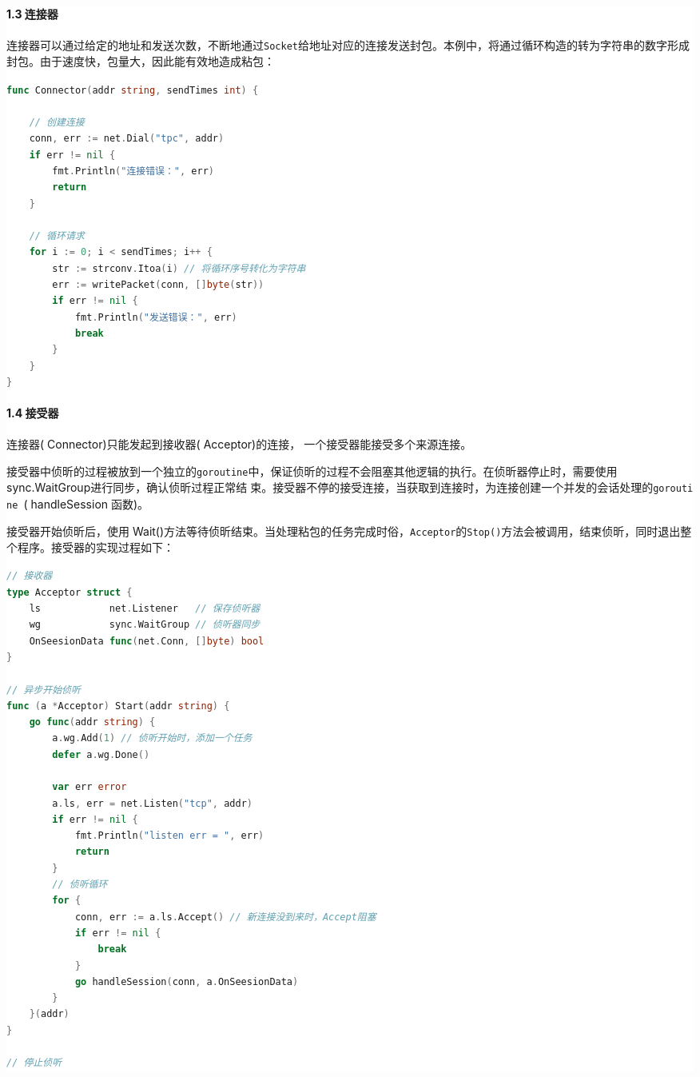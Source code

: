 #### 1.3 连接器

连接器可以通过给定的地址和发送次数，不断地通过`Socket`给地址对应的连接发送封包。本例中，将通过循环构造的转为字符串的数字形成封包。由于速度快，包量大，因此能有效地造成粘包：
```go
func Connector(addr string, sendTimes int) {

	// 创建连接
	conn, err := net.Dial("tpc", addr)
	if err != nil {
		fmt.Println("连接错误：", err)
		return
	}

	// 循环请求
	for i := 0; i < sendTimes; i++ {
		str := strconv.Itoa(i) // 将循环序号转化为字符串
		err := writePacket(conn, []byte(str))
		if err != nil {
			fmt.Println("发送错误：", err)
			break
		}
	}
}
```

#### 1.4 接受器

连接器( Connector)只能发起到接收器( Acceptor)的连接， 一个接受器能接受多个来源连接。   

接受器中侦昕的过程被放到一个独立的`goroutine`中，保证侦昕的过程不会阻塞其他逻辑的执行。在侦昕器停止时，需要使用 sync.WaitGroup进行同步，确认侦昕过程正常结 束。接受器不停的接受连接，当获取到连接时，为连接创建一个并发的会话处理的`goroutine `( handleSession 函数)。  

接受器开始侦昕后，使用 Wait()方法等待侦昕结束。当处理粘包的任务完成时俗，`Acceptor`的`Stop()`方法会被调用，结束侦昕，同时退出整个程序。接受器的实现过程如下：

```go
// 接收器
type Acceptor struct {
	ls            net.Listener   // 保存侦听器
	wg            sync.WaitGroup // 侦听器同步
	OnSeesionData func(net.Conn, []byte) bool
}

// 异步开始侦听
func (a *Acceptor) Start(addr string) {
	go func(addr string) {
		a.wg.Add(1) // 侦听开始时，添加一个任务
		defer a.wg.Done()

		var err error
		a.ls, err = net.Listen("tcp", addr)
		if err != nil {
			fmt.Println("listen err = ", err)
			return
		}
		// 侦听循环
		for {
			conn, err := a.ls.Accept() // 新连接没到来时，Accept阻塞
			if err != nil {
				break
			}
			go handleSession(conn, a.OnSeesionData)
		}
	}(addr)
}

// 停止侦听
```